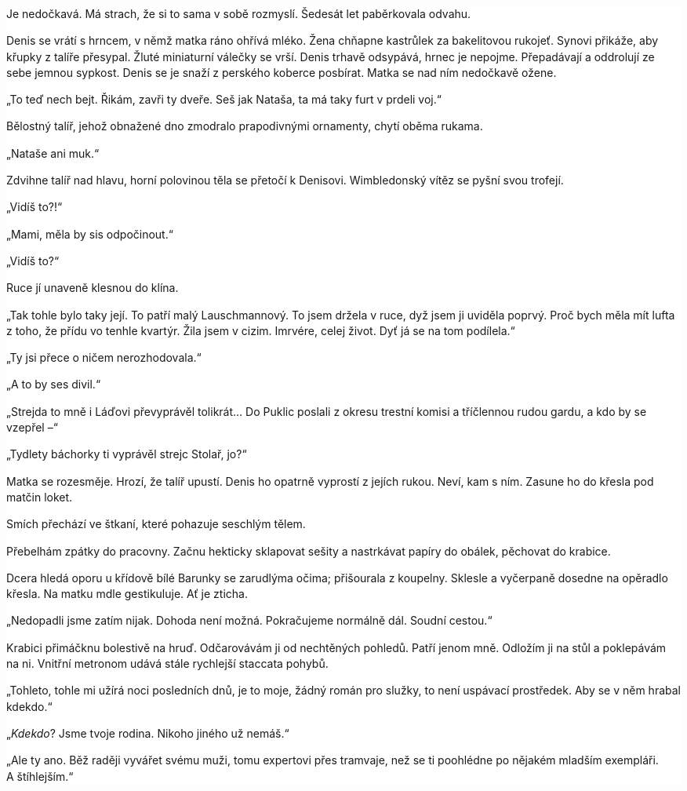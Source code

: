 Je nedočkavá. Má strach, že si to sama v sobě rozmyslí. Šedesát let paběrkovala odvahu.

Denis se vrátí s hrncem, v němž matka ráno ohřívá mléko. Žena chňapne kastrůlek za bakelitovou rukojeť. Synovi přikáže, aby křupky z talíře přesypal. Žluté miniaturní válečky se vrší. Denis trhavě odsypává, hrnec je nepojme. Přepadávají a oddrolují ze sebe jemnou sypkost. Denis se je snaží z perského koberce posbírat. Matka se nad ním nedočkavě ožene.

„To teď nech bejt. Řikám, zavři ty dveře. Seš jak Nataša, ta má taky furt v prdeli voj.“

Bělostný talíř, jehož obnažené dno zmodralo prapodivnými ornamenty, chytí oběma rukama.

„Nataše ani muk.“

Zdvihne talíř nad hlavu, horní polovinou těla se přetočí k Denisovi. Wimbledonský vítěz se pyšní svou trofejí.

„Vidíš to?!“

„Mami, měla by sis odpočinout.“

„Vidíš to?“

Ruce jí unaveně klesnou do klína.

„Tak tohle bylo taky její. To patří malý Lauschmannový. To jsem držela v ruce, dyž jsem ji uviděla poprvý. Proč bych měla mít lufta z toho, že přídu vo tenhle kvartýr. Žila jsem v cizim. Imrvére, celej život. Dyť já se na tom podílela.“

„Ty jsi přece o ničem nerozhodovala.“

„A to by ses divil.“

„Strejda to mně i Láďovi převyprávěl tolikrát… Do Puklic poslali z okresu trestní komisi a tříčlennou rudou gardu, a kdo by se vzepřel –“

„Tydlety báchorky ti vyprávěl strejc Stolař, jo?“

Matka se rozesměje. Hrozí, že talíř upustí. Denis ho opatrně vyprostí z jejích rukou. Neví, kam s ním. Zasune ho do křesla pod matčin loket.

Smích přechází ve štkaní, které pohazuje seschlým tělem.

  

Přebelhám zpátky do pracovny. Začnu hekticky sklapovat sešity a nastrkávat papíry do obálek, pěchovat do krabice.

Dcera hledá oporu u křídově bílé Barunky se zarudlýma očima; přišourala z koupelny. Sklesle a vyčerpaně dosedne na opěradlo křesla. Na matku mdle gestikuluje. Ať je zticha.

„Nedopadli jsme zatím nijak. Dohoda není možná. Pokračujeme normálně dál. Soudní cestou.“

Krabici přimáčknu bolestivě na hruď. Odčarovávám ji od nechtěných pohledů. Patří jenom mně. Odložím ji na stůl a poklepávám na ni. Vnitřní metronom udává stále rychlejší staccata pohybů.

„Tohleto, tohle mi užírá noci posledních dnů, je to moje, žádný román pro služky, to není uspávací prostředek. Aby se v něm hrabal kdekdo.“

„_Kdekdo_? Jsme tvoje rodina. Nikoho jiného už nemáš.“

„Ale ty ano. Běž raději vyvářet svému muži, tomu expertovi přes tramvaje, než se ti poohlédne po nějakém mladším exempláři. A štíhlejším.“
